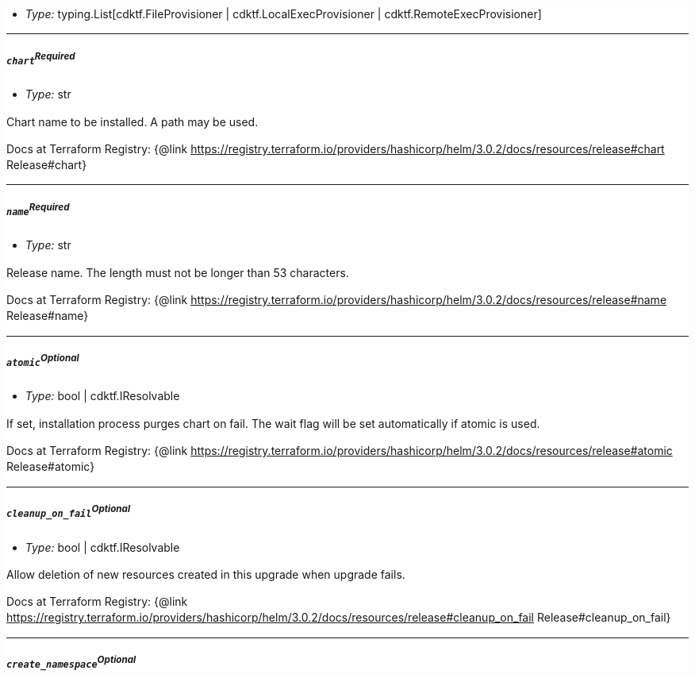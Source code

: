 - *Type:* typing.List[cdktf.FileProvisioner | cdktf.LocalExecProvisioner | cdktf.RemoteExecProvisioner]

---

##### `chart`<sup>Required</sup> <a name="chart" id="@cdktf/provider-helm.release.Release.Initializer.parameter.chart"></a>

- *Type:* str

Chart name to be installed. A path may be used.

Docs at Terraform Registry: {@link https://registry.terraform.io/providers/hashicorp/helm/3.0.2/docs/resources/release#chart Release#chart}

---

##### `name`<sup>Required</sup> <a name="name" id="@cdktf/provider-helm.release.Release.Initializer.parameter.name"></a>

- *Type:* str

Release name. The length must not be longer than 53 characters.

Docs at Terraform Registry: {@link https://registry.terraform.io/providers/hashicorp/helm/3.0.2/docs/resources/release#name Release#name}

---

##### `atomic`<sup>Optional</sup> <a name="atomic" id="@cdktf/provider-helm.release.Release.Initializer.parameter.atomic"></a>

- *Type:* bool | cdktf.IResolvable

If set, installation process purges chart on fail. The wait flag will be set automatically if atomic is used.

Docs at Terraform Registry: {@link https://registry.terraform.io/providers/hashicorp/helm/3.0.2/docs/resources/release#atomic Release#atomic}

---

##### `cleanup_on_fail`<sup>Optional</sup> <a name="cleanup_on_fail" id="@cdktf/provider-helm.release.Release.Initializer.parameter.cleanupOnFail"></a>

- *Type:* bool | cdktf.IResolvable

Allow deletion of new resources created in this upgrade when upgrade fails.

Docs at Terraform Registry: {@link https://registry.terraform.io/providers/hashicorp/helm/3.0.2/docs/resources/release#cleanup_on_fail Release#cleanup_on_fail}

---

##### `create_namespace`<sup>Optional</sup> <a name="create_namespace" id="@cdktf/provider-helm.release.Release.Initializer.parameter.createNamespace"></a>
